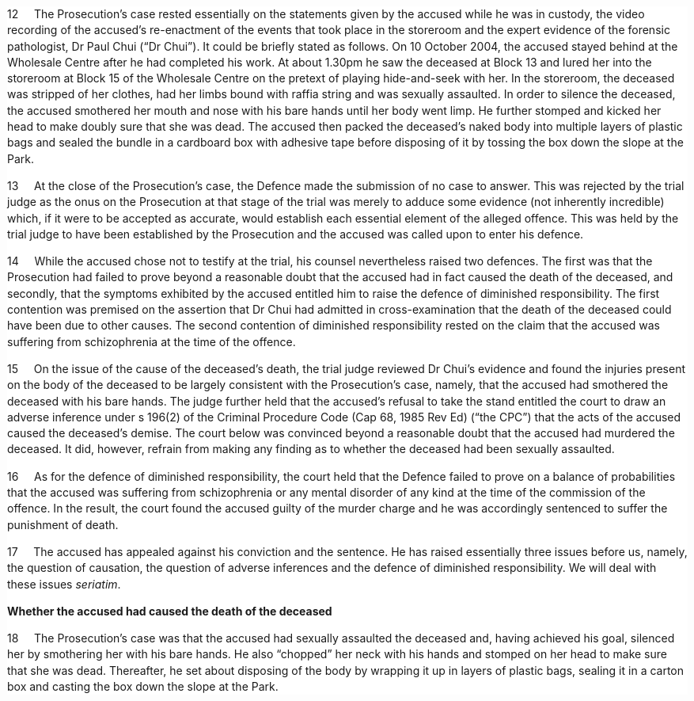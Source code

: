 12     The Prosecution’s case rested essentially on the statements given by the accused while he was in custody, the video recording of the accused’s re-enactment of the events that took place in the storeroom and the expert evidence of the forensic pathologist, Dr Paul Chui (“Dr Chui”). It could be briefly stated as follows. On 10 October 2004, the accused stayed behind at the Wholesale Centre after he had completed his work. At about 1.30pm he saw the deceased at Block 13 and lured her into the storeroom at Block 15 of the Wholesale Centre on the pretext of playing hide-and-seek with her. In the storeroom, the deceased was stripped of her clothes, had her limbs bound with raffia string and was sexually assaulted. In order to silence the deceased, the accused smothered her mouth and nose with his bare hands until her body went limp. He further stomped and kicked her head to make doubly sure that she was dead. The accused then packed the deceased’s naked body into multiple layers of plastic bags and sealed the bundle in a cardboard box with adhesive tape before disposing of it by tossing the box down the slope at the Park. 

13     At the close of the Prosecution’s case, the Defence made the submission of no case to answer. This was rejected by the trial judge as the onus on the Prosecution at that stage of the trial was merely to adduce some evidence (not inherently incredible) which, if it were to be accepted as accurate, would establish each essential element of the alleged offence. This was held by the trial judge to have been established by the Prosecution and the accused was called upon to enter his defence. 

14     While the accused chose not to testify at the trial, his counsel nevertheless raised two defences. The first was that the Prosecution had failed to prove beyond a reasonable doubt that the accused had in fact caused the death of the deceased, and secondly, that the symptoms exhibited by the accused entitled him to raise the defence of diminished responsibility. The first contention was premised on the assertion that Dr Chui had admitted in cross-examination that the death of the deceased could have been due to other causes. The second contention of diminished responsibility rested on the claim that the accused was suffering from schizophrenia at the time of the offence. 

15     On the issue of the cause of the deceased’s death, the trial judge reviewed Dr Chui’s evidence and found the injuries present on the body of the deceased to be largely consistent with the Prosecution’s case, namely, that the accused had smothered the deceased with his bare hands. The judge further held that the accused’s refusal to take the stand entitled the court to draw an adverse inference under s 196(2) of the Criminal Procedure Code (Cap 68, 1985 Rev Ed) (“the CPC”) that the acts of the accused caused the deceased’s demise. The court below was convinced beyond a reasonable doubt that the accused had murdered the deceased. It did, however, refrain from making any finding as to whether the deceased had been sexually assaulted. 

16     As for the defence of diminished responsibility, the court held that the Defence failed to prove on a balance of probabilities that the accused was suffering from schizophrenia or any mental disorder of any kind at the time of the commission of the offence. In the result, the court found the accused guilty of the murder charge and he was accordingly sentenced to suffer the punishment of death. 

17     The accused has appealed against his conviction and the sentence. He has raised essentially three issues before us, namely, the question of causation, the question of adverse inferences and the defence of diminished responsibility. We will deal with these issues _seriatim_. 


**Whether the accused had caused the death of the deceased** 

18     The Prosecution’s case was that the accused had sexually assaulted the deceased and, having achieved his goal, silenced her by smothering her with his bare hands. He also “chopped” her neck with his hands and stomped on her head to make sure that she was dead. Thereafter, he set about disposing of the body by wrapping it up in layers of plastic bags, sealing it in a carton box and casting the box down the slope at the Park. 
